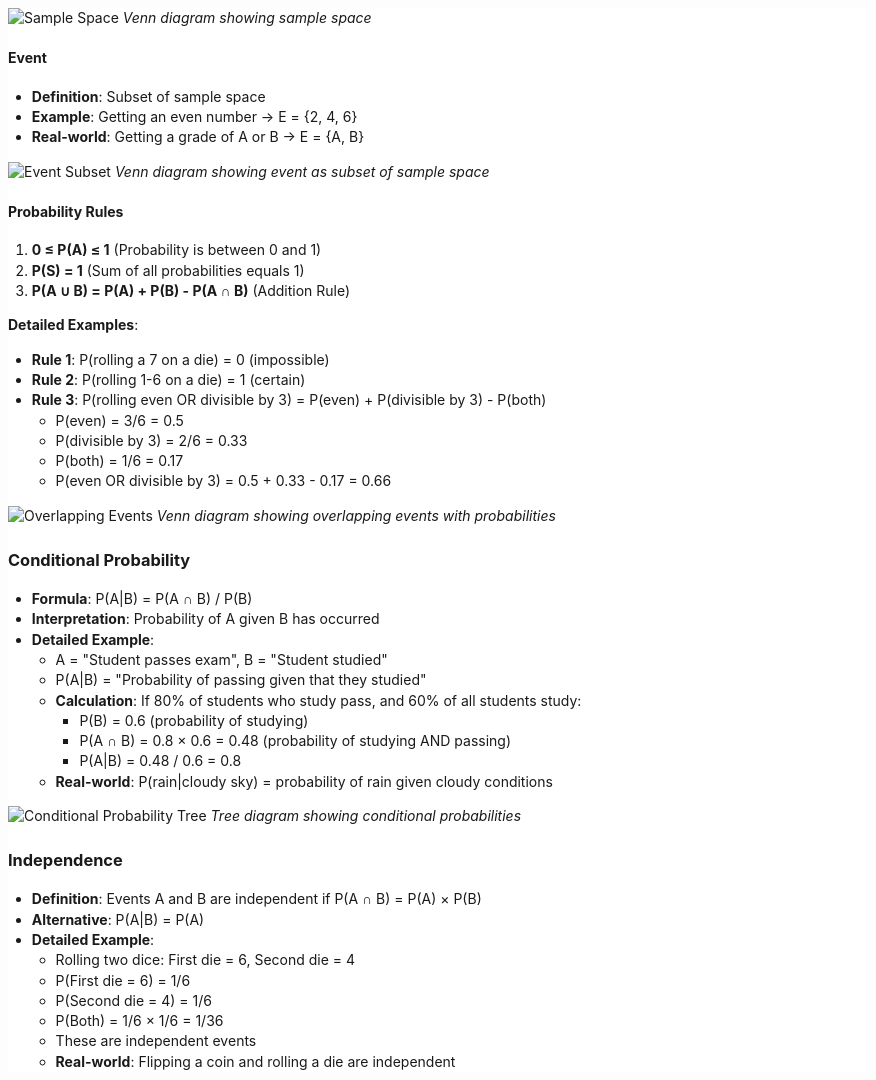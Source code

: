 ![Sample Space](images/sample-space-venn.png)
*Venn diagram showing sample space*

#### Event
- **Definition**: Subset of sample space
- **Example**: Getting an even number → E = {2, 4, 6}
- **Real-world**: Getting a grade of A or B → E = {A, B}

![Event Subset](images/event-subset-venn.png)
*Venn diagram showing event as subset of sample space*

#### Probability Rules
1. **0 ≤ P(A) ≤ 1** (Probability is between 0 and 1)
2. **P(S) = 1** (Sum of all probabilities equals 1)
3. **P(A ∪ B) = P(A) + P(B) - P(A ∩ B)** (Addition Rule)

**Detailed Examples**:
- **Rule 1**: P(rolling a 7 on a die) = 0 (impossible)
- **Rule 2**: P(rolling 1-6 on a die) = 1 (certain)
- **Rule 3**: P(rolling even OR divisible by 3) = P(even) + P(divisible by 3) - P(both)
  - P(even) = 3/6 = 0.5
  - P(divisible by 3) = 2/6 = 0.33
  - P(both) = 1/6 = 0.17
  - P(even OR divisible by 3) = 0.5 + 0.33 - 0.17 = 0.66

![Overlapping Events](images/overlapping-events-venn.png)
*Venn diagram showing overlapping events with probabilities*

### Conditional Probability
- **Formula**: P(A|B) = P(A ∩ B) / P(B)
- **Interpretation**: Probability of A given B has occurred
- **Detailed Example**:
  - A = "Student passes exam", B = "Student studied"
  - P(A|B) = "Probability of passing given that they studied"
  - **Calculation**: If 80% of students who study pass, and 60% of all students study:
    - P(B) = 0.6 (probability of studying)
    - P(A ∩ B) = 0.8 × 0.6 = 0.48 (probability of studying AND passing)
    - P(A|B) = 0.48 / 0.6 = 0.8
  - **Real-world**: P(rain|cloudy sky) = probability of rain given cloudy conditions

![Conditional Probability Tree](images/conditional-probability-tree.png)
*Tree diagram showing conditional probabilities*

### Independence
- **Definition**: Events A and B are independent if P(A ∩ B) = P(A) × P(B)
- **Alternative**: P(A|B) = P(A)
- **Detailed Example**:
  - Rolling two dice: First die = 6, Second die = 4
  - P(First die = 6) = 1/6
  - P(Second die = 4) = 1/6
  - P(Both) = 1/6 × 1/6 = 1/36
  - These are independent events
  - **Real-world**: Flipping a coin and rolling a die are independent

